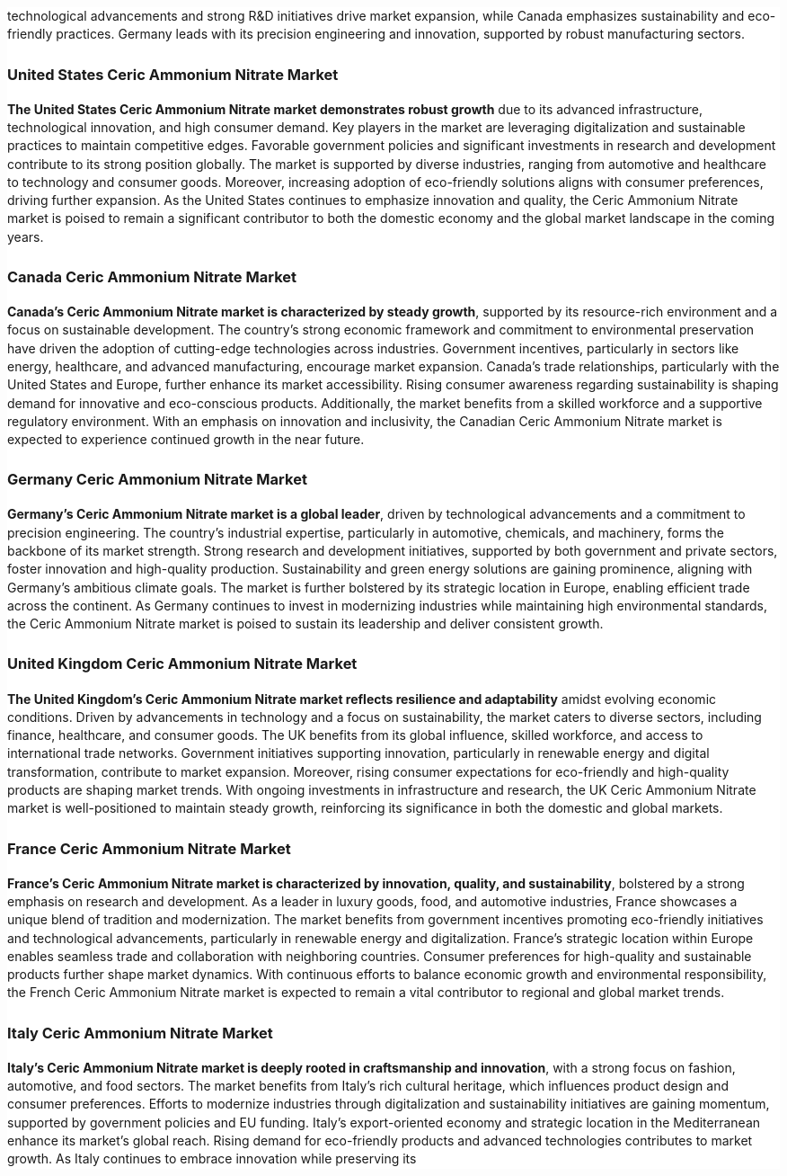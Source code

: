 technological advancements and strong R&amp;D initiatives drive market expansion, while Canada emphasizes sustainability and eco-friendly practices. Germany leads with its precision engineering and innovation, supported by robust manufacturing sectors.</span></em></p></blockquote><h3><strong>United States Ceric Ammonium Nitrate Market</strong></h3><p><strong>The United States Ceric Ammonium Nitrate market demonstrates robust growth</strong> due to its advanced infrastructure, technological innovation, and high consumer demand. Key players in the market are leveraging digitalization and sustainable practices to maintain competitive edges. Favorable government policies and significant investments in research and development contribute to its strong position globally. The market is supported by diverse industries, ranging from automotive and healthcare to technology and consumer goods. Moreover, increasing adoption of eco-friendly solutions aligns with consumer preferences, driving further expansion. As the United States continues to emphasize innovation and quality, the Ceric Ammonium Nitrate market is poised to remain a significant contributor to both the domestic economy and the global market landscape in the coming years.</p><h3><strong>Canada Ceric Ammonium Nitrate Market</strong></h3><p><strong>Canada&rsquo;s Ceric Ammonium Nitrate market is characterized by steady growth</strong>, supported by its resource-rich environment and a focus on sustainable development. The country&rsquo;s strong economic framework and commitment to environmental preservation have driven the adoption of cutting-edge technologies across industries. Government incentives, particularly in sectors like energy, healthcare, and advanced manufacturing, encourage market expansion. Canada&rsquo;s trade relationships, particularly with the United States and Europe, further enhance its market accessibility. Rising consumer awareness regarding sustainability is shaping demand for innovative and eco-conscious products. Additionally, the market benefits from a skilled workforce and a supportive regulatory environment. With an emphasis on innovation and inclusivity, the Canadian Ceric Ammonium Nitrate market is expected to experience continued growth in the near future.</p><h3><strong>Germany Ceric Ammonium Nitrate Market</strong></h3><p><strong>Germany&rsquo;s Ceric Ammonium Nitrate market is a global leader</strong>, driven by technological advancements and a commitment to precision engineering. The country&rsquo;s industrial expertise, particularly in automotive, chemicals, and machinery, forms the backbone of its market strength. Strong research and development initiatives, supported by both government and private sectors, foster innovation and high-quality production. Sustainability and green energy solutions are gaining prominence, aligning with Germany&rsquo;s ambitious climate goals. The market is further bolstered by its strategic location in Europe, enabling efficient trade across the continent. As Germany continues to invest in modernizing industries while maintaining high environmental standards, the Ceric Ammonium Nitrate market is poised to sustain its leadership and deliver consistent growth.</p><h3><strong>United Kingdom Ceric Ammonium Nitrate Market</strong></h3><p><strong>The United Kingdom&rsquo;s Ceric Ammonium Nitrate market reflects resilience and adaptability</strong> amidst evolving economic conditions. Driven by advancements in technology and a focus on sustainability, the market caters to diverse sectors, including finance, healthcare, and consumer goods. The UK benefits from its global influence, skilled workforce, and access to international trade networks. Government initiatives supporting innovation, particularly in renewable energy and digital transformation, contribute to market expansion. Moreover, rising consumer expectations for eco-friendly and high-quality products are shaping market trends. With ongoing investments in infrastructure and research, the UK Ceric Ammonium Nitrate market is well-positioned to maintain steady growth, reinforcing its significance in both the domestic and global markets.</p><h3><strong>France Ceric Ammonium Nitrate Market</strong></h3><p><strong>France&rsquo;s Ceric Ammonium Nitrate market is characterized by innovation, quality, and sustainability</strong>, bolstered by a strong emphasis on research and development. As a leader in luxury goods, food, and automotive industries, France showcases a unique blend of tradition and modernization. The market benefits from government incentives promoting eco-friendly initiatives and technological advancements, particularly in renewable energy and digitalization. France&rsquo;s strategic location within Europe enables seamless trade and collaboration with neighboring countries. Consumer preferences for high-quality and sustainable products further shape market dynamics. With continuous efforts to balance economic growth and environmental responsibility, the French Ceric Ammonium Nitrate market is expected to remain a vital contributor to regional and global market trends.</p><h3><strong>Italy Ceric Ammonium Nitrate Market</strong></h3><p><strong>Italy&rsquo;s Ceric Ammonium Nitrate market is deeply rooted in craftsmanship and innovation</strong>, with a strong focus on fashion, automotive, and food sectors. The market benefits from Italy&rsquo;s rich cultural heritage, which influences product design and consumer preferences. Efforts to modernize industries through digitalization and sustainability initiatives are gaining momentum, supported by government policies and EU funding. Italy&rsquo;s export-oriented economy and strategic location in the Mediterranean enhance its market&rsquo;s global reach. Rising demand for eco-friendly products and advanced technologies contributes to market growth. As Italy continues to embrace innovation while preserving its